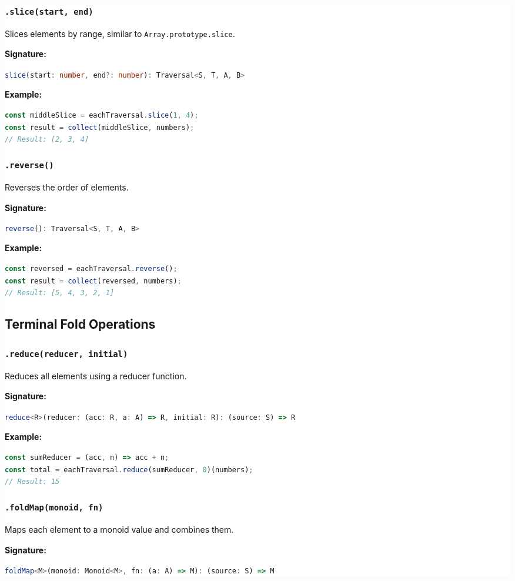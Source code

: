 ### `.slice(start, end)`

Slices elements by range, similar to `Array.prototype.slice`.

**Signature:**
```typescript
slice(start: number, end?: number): Traversal<S, T, A, B>
```

**Example:**
```typescript
const middleSlice = eachTraversal.slice(1, 4);
const result = collect(middleSlice, numbers);
// Result: [2, 3, 4]
```

### `.reverse()`

Reverses the order of elements.

**Signature:**
```typescript
reverse(): Traversal<S, T, A, B>
```

**Example:**
```typescript
const reversed = eachTraversal.reverse();
const result = collect(reversed, numbers);
// Result: [5, 4, 3, 2, 1]
```

## Terminal Fold Operations

### `.reduce(reducer, initial)`

Reduces all elements using a reducer function.

**Signature:**
```typescript
reduce<R>(reducer: (acc: R, a: A) => R, initial: R): (source: S) => R
```

**Example:**
```typescript
const sumReducer = (acc, n) => acc + n;
const total = eachTraversal.reduce(sumReducer, 0)(numbers);
// Result: 15
```

### `.foldMap(monoid, fn)`

Maps each element to a monoid value and combines them.

**Signature:**
```typescript
foldMap<M>(monoid: Monoid<M>, fn: (a: A) => M): (source: S) => M
```
